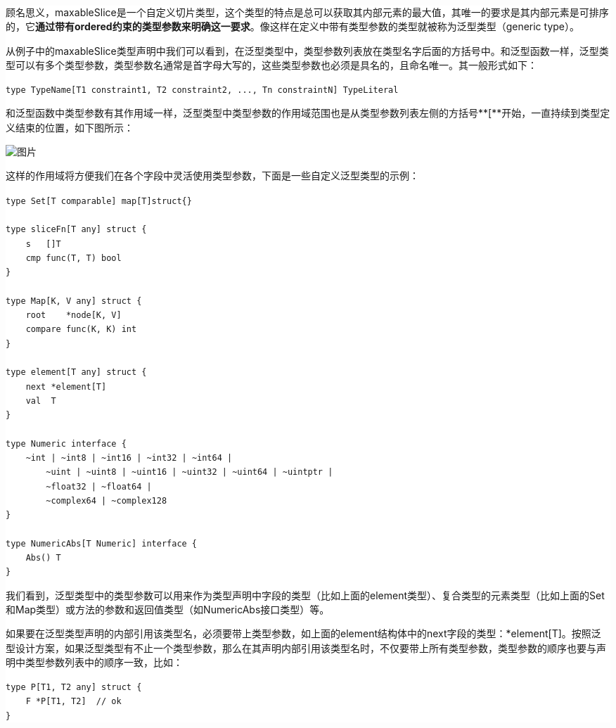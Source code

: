 顾名思义，maxableSlice是一个自定义切片类型，这个类型的特点是总可以获取其内部元素的最大值，其唯一的要求是其内部元素是可排序的，它**通过带有ordered约束的类型参数来明确这一要求**。像这样在定义中带有类型参数的类型就被称为泛型类型（generic type）。

从例子中的maxableSlice类型声明中我们可以看到，在泛型类型中，类型参数列表放在类型名字后面的方括号中。和泛型函数一样，泛型类型可以有多个类型参数，类型参数名通常是首字母大写的，这些类型参数也必须是具名的，且命名唯一。其一般形式如下：

```
type TypeName[T1 constraint1, T2 constraint2, ..., Tn constraintN] TypeLiteral

```

和泛型函数中类型参数有其作用域一样，泛型类型中类型参数的作用域范围也是从类型参数列表左侧的方括号**[**开始，一直持续到类型定义结束的位置，如下图所示：

![图片](assets/bd4292c1f4ec4288ab8a385e51a7811b.jpg)

这样的作用域将方便我们在各个字段中灵活使用类型参数，下面是一些自定义泛型类型的示例：

```
type Set[T comparable] map[T]struct{}

type sliceFn[T any] struct {
	s   []T
	cmp func(T, T) bool
}

type Map[K, V any] struct {
	root    *node[K, V]
	compare func(K, K) int
}

type element[T any] struct {
	next *element[T]
	val  T
}

type Numeric interface {
	~int | ~int8 | ~int16 | ~int32 | ~int64 |
		~uint | ~uint8 | ~uint16 | ~uint32 | ~uint64 | ~uintptr |
		~float32 | ~float64 |
		~complex64 | ~complex128
}

type NumericAbs[T Numeric] interface {
	Abs() T
}

```

我们看到，泛型类型中的类型参数可以用来作为类型声明中字段的类型（比如上面的element类型）、复合类型的元素类型（比如上面的Set和Map类型）或方法的参数和返回值类型（如NumericAbs接口类型）等。

如果要在泛型类型声明的内部引用该类型名，必须要带上类型参数，如上面的element结构体中的next字段的类型：\*element[T]。按照泛型设计方案，如果泛型类型有不止一个类型参数，那么在其声明内部引用该类型名时，不仅要带上所有类型参数，类型参数的顺序也要与声明中类型参数列表中的顺序一致，比如：

```
type P[T1, T2 any] struct {
    F *P[T1, T2]  // ok
}

```
